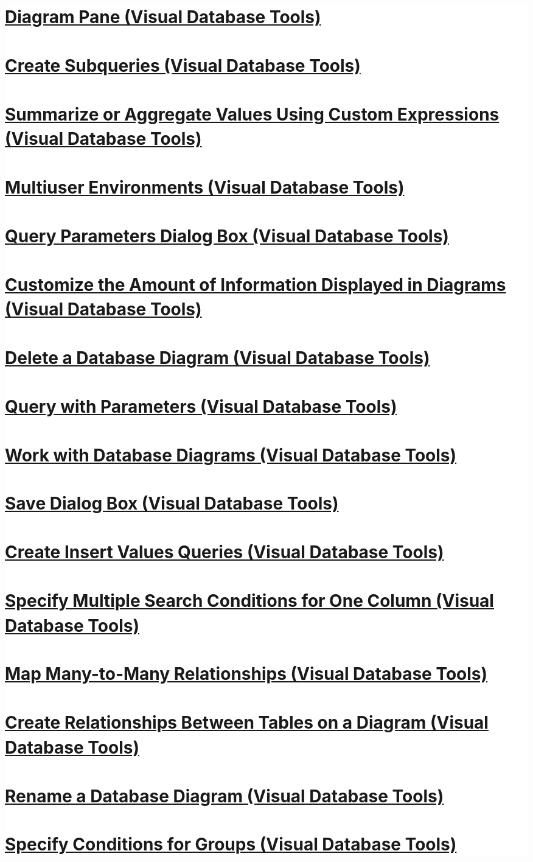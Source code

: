 # [Diagram Pane (Visual Database Tools)](diagram-pane-visual-database-tools.md)
# [Create Subqueries (Visual Database Tools)](create-subqueries-visual-database-tools.md)
# [Summarize or Aggregate Values Using Custom Expressions (Visual Database Tools)](summarize-or-aggregate-values-using-custom-expressions-visual-database-tools.md)
# [Multiuser Environments (Visual Database Tools)](multiuser-environments-visual-database-tools.md)
# [Query Parameters Dialog Box (Visual Database Tools)](query-parameters-dialog-box-visual-database-tools.md)
# [Customize the Amount of Information Displayed in Diagrams (Visual Database Tools)](customize-the-amount-of-information-displayed-in-diagrams-visual-database-tools.md)
# [Delete a Database Diagram (Visual Database Tools)](delete-a-database-diagram-visual-database-tools.md)
# [Query with Parameters (Visual Database Tools)](query-with-parameters-visual-database-tools.md)
# [Work with Database Diagrams (Visual Database Tools)](work-with-database-diagrams-visual-database-tools.md)
# [Save Dialog Box (Visual Database Tools)](save-dialog-box-visual-database-tools.md)
# [Create Insert Values Queries (Visual Database Tools)](create-insert-values-queries-visual-database-tools.md)
# [Specify Multiple Search Conditions for One Column (Visual Database Tools)](specify-multiple-search-conditions-for-one-column-visual-database-tools.md)
# [Map Many-to-Many Relationships (Visual Database Tools)](map-many-to-many-relationships-visual-database-tools.md)
# [Create Relationships Between Tables on a Diagram (Visual Database Tools)](create-relationships-between-tables-on-a-diagram-visual-database-tools.md)
# [Rename a Database Diagram (Visual Database Tools)](rename-a-database-diagram-visual-database-tools.md)
# [Specify Conditions for Groups (Visual Database Tools)](specify-conditions-for-groups-visual-database-tools.md)